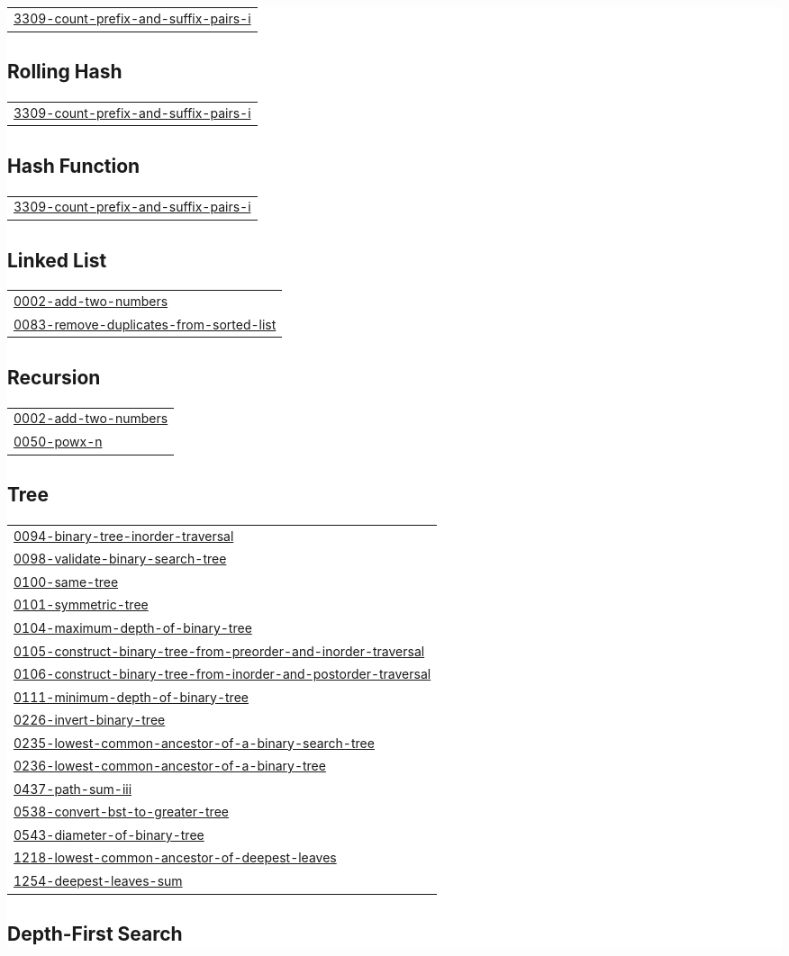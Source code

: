 |  |
| ------- |
| [3309-count-prefix-and-suffix-pairs-i](https://github.com/RajeshTanguturi/DSA-LeetCode/tree/master/3309-count-prefix-and-suffix-pairs-i) |
## Rolling Hash
|  |
| ------- |
| [3309-count-prefix-and-suffix-pairs-i](https://github.com/RajeshTanguturi/DSA-LeetCode/tree/master/3309-count-prefix-and-suffix-pairs-i) |
## Hash Function
|  |
| ------- |
| [3309-count-prefix-and-suffix-pairs-i](https://github.com/RajeshTanguturi/DSA-LeetCode/tree/master/3309-count-prefix-and-suffix-pairs-i) |
## Linked List
|  |
| ------- |
| [0002-add-two-numbers](https://github.com/RajeshTanguturi/DSA-LeetCode/tree/master/0002-add-two-numbers) |
| [0083-remove-duplicates-from-sorted-list](https://github.com/RajeshTanguturi/DSA-LeetCode/tree/master/0083-remove-duplicates-from-sorted-list) |
## Recursion
|  |
| ------- |
| [0002-add-two-numbers](https://github.com/RajeshTanguturi/DSA-LeetCode/tree/master/0002-add-two-numbers) |
| [0050-powx-n](https://github.com/RajeshTanguturi/DSA-LeetCode/tree/master/0050-powx-n) |
## Tree
|  |
| ------- |
| [0094-binary-tree-inorder-traversal](https://github.com/RajeshTanguturi/DSA-LeetCode/tree/master/0094-binary-tree-inorder-traversal) |
| [0098-validate-binary-search-tree](https://github.com/RajeshTanguturi/DSA-LeetCode/tree/master/0098-validate-binary-search-tree) |
| [0100-same-tree](https://github.com/RajeshTanguturi/DSA-LeetCode/tree/master/0100-same-tree) |
| [0101-symmetric-tree](https://github.com/RajeshTanguturi/DSA-LeetCode/tree/master/0101-symmetric-tree) |
| [0104-maximum-depth-of-binary-tree](https://github.com/RajeshTanguturi/DSA-LeetCode/tree/master/0104-maximum-depth-of-binary-tree) |
| [0105-construct-binary-tree-from-preorder-and-inorder-traversal](https://github.com/RajeshTanguturi/DSA-LeetCode/tree/master/0105-construct-binary-tree-from-preorder-and-inorder-traversal) |
| [0106-construct-binary-tree-from-inorder-and-postorder-traversal](https://github.com/RajeshTanguturi/DSA-LeetCode/tree/master/0106-construct-binary-tree-from-inorder-and-postorder-traversal) |
| [0111-minimum-depth-of-binary-tree](https://github.com/RajeshTanguturi/DSA-LeetCode/tree/master/0111-minimum-depth-of-binary-tree) |
| [0226-invert-binary-tree](https://github.com/RajeshTanguturi/DSA-LeetCode/tree/master/0226-invert-binary-tree) |
| [0235-lowest-common-ancestor-of-a-binary-search-tree](https://github.com/RajeshTanguturi/DSA-LeetCode/tree/master/0235-lowest-common-ancestor-of-a-binary-search-tree) |
| [0236-lowest-common-ancestor-of-a-binary-tree](https://github.com/RajeshTanguturi/DSA-LeetCode/tree/master/0236-lowest-common-ancestor-of-a-binary-tree) |
| [0437-path-sum-iii](https://github.com/RajeshTanguturi/DSA-LeetCode/tree/master/0437-path-sum-iii) |
| [0538-convert-bst-to-greater-tree](https://github.com/RajeshTanguturi/DSA-LeetCode/tree/master/0538-convert-bst-to-greater-tree) |
| [0543-diameter-of-binary-tree](https://github.com/RajeshTanguturi/DSA-LeetCode/tree/master/0543-diameter-of-binary-tree) |
| [1218-lowest-common-ancestor-of-deepest-leaves](https://github.com/RajeshTanguturi/DSA-LeetCode/tree/master/1218-lowest-common-ancestor-of-deepest-leaves) |
| [1254-deepest-leaves-sum](https://github.com/RajeshTanguturi/DSA-LeetCode/tree/master/1254-deepest-leaves-sum) |
## Depth-First Search